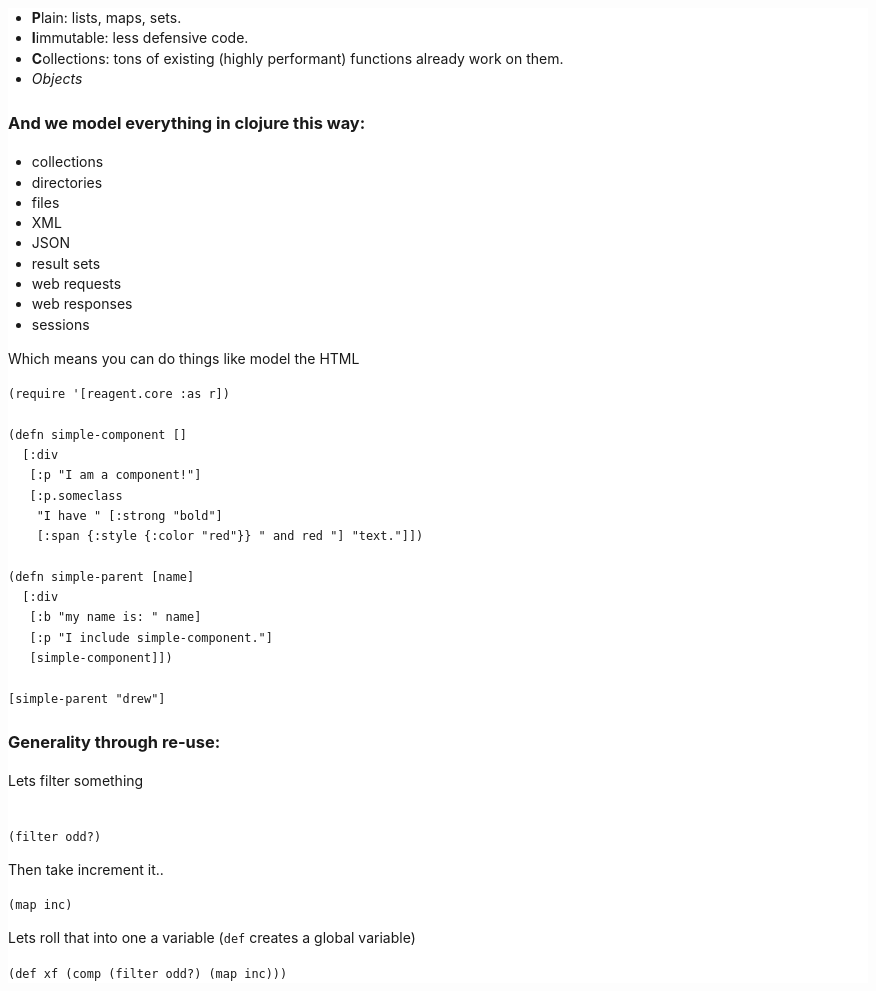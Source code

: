 * <b>P</b>lain: lists, maps, sets.
* <b>I</b>immutable: less defensive code.
* <b>C</b>ollections: tons of existing (highly performant) functions already work on them.
* <i>Objects</i>

### And we model everything in clojure this way:

* collections
* directories
* files
* XML
* JSON
* result sets
* web requests
* web responses
* sessions

Which means you can do things like model the HTML

```klipse-reagent
(require '[reagent.core :as r])

(defn simple-component []
  [:div
   [:p "I am a component!"]
   [:p.someclass
    "I have " [:strong "bold"]
    [:span {:style {:color "red"}} " and red "] "text."]])

(defn simple-parent [name]
  [:div
   [:b "my name is: " name]
   [:p "I include simple-component."]
   [simple-component]])

[simple-parent "drew"]
```

### Generality through re-use:

Lets filter something

```klipse-cljs

(filter odd?)
```

Then take increment it..

```klipse-cljs
(map inc)
```

Lets roll that into one a variable (`def` creates a global variable)

```klipse-cljs
(def xf (comp (filter odd?) (map inc)))
```
